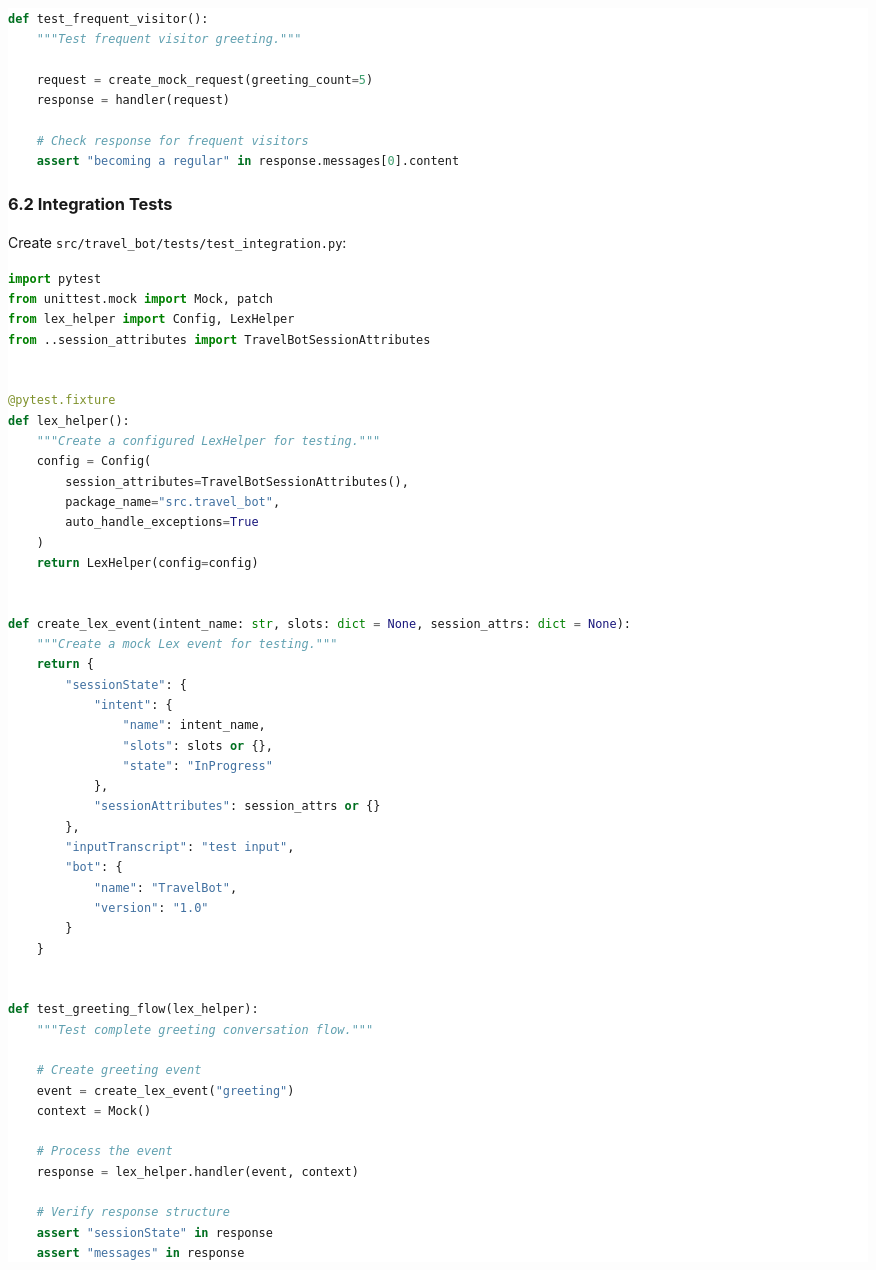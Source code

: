 ```python
def test_frequent_visitor():
    """Test frequent visitor greeting."""
    
    request = create_mock_request(greeting_count=5)
    response = handler(request)
    
    # Check response for frequent visitors
    assert "becoming a regular" in response.messages[0].content
```

### 6.2 Integration Tests

Create `src/travel_bot/tests/test_integration.py`:

```python
import pytest
from unittest.mock import Mock, patch
from lex_helper import Config, LexHelper
from ..session_attributes import TravelBotSessionAttributes


@pytest.fixture
def lex_helper():
    """Create a configured LexHelper for testing."""
    config = Config(
        session_attributes=TravelBotSessionAttributes(),
        package_name="src.travel_bot",
        auto_handle_exceptions=True
    )
    return LexHelper(config=config)


def create_lex_event(intent_name: str, slots: dict = None, session_attrs: dict = None):
    """Create a mock Lex event for testing."""
    return {
        "sessionState": {
            "intent": {
                "name": intent_name,
                "slots": slots or {},
                "state": "InProgress"
            },
            "sessionAttributes": session_attrs or {}
        },
        "inputTranscript": "test input",
        "bot": {
            "name": "TravelBot",
            "version": "1.0"
        }
    }


def test_greeting_flow(lex_helper):
    """Test complete greeting conversation flow."""
    
    # Create greeting event
    event = create_lex_event("greeting")
    context = Mock()
    
    # Process the event
    response = lex_helper.handler(event, context)
    
    # Verify response structure
    assert "sessionState" in response
    assert "messages" in response
```